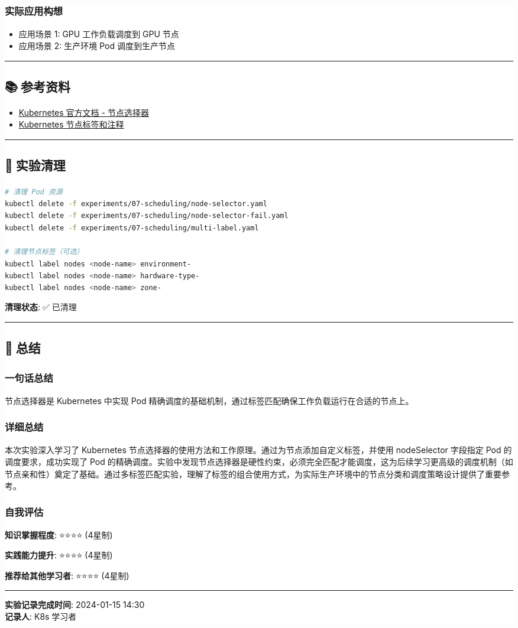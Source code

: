 ### 实际应用构想
- 应用场景 1: GPU 工作负载调度到 GPU 节点
- 应用场景 2: 生产环境 Pod 调度到生产节点

---

## 📚 参考资料

- [Kubernetes 官方文档 - 节点选择器](https://kubernetes.io/docs/concepts/scheduling-eviction/assign-pod-node/#nodeselector)
- [Kubernetes 节点标签和注释](https://kubernetes.io/docs/concepts/overview/working-with-objects/labels/)

---

## 🧹 实验清理

```bash
# 清理 Pod 资源
kubectl delete -f experiments/07-scheduling/node-selector.yaml
kubectl delete -f experiments/07-scheduling/node-selector-fail.yaml
kubectl delete -f experiments/07-scheduling/multi-label.yaml

# 清理节点标签（可选）
kubectl label nodes <node-name> environment-
kubectl label nodes <node-name> hardware-type-
kubectl label nodes <node-name> zone-
```

**清理状态**: ✅ 已清理

---

## 📝 总结

### 一句话总结
节点选择器是 Kubernetes 中实现 Pod 精确调度的基础机制，通过标签匹配确保工作负载运行在合适的节点上。

### 详细总结
本次实验深入学习了 Kubernetes 节点选择器的使用方法和工作原理。通过为节点添加自定义标签，并使用 nodeSelector 字段指定 Pod 的调度要求，成功实现了 Pod 的精确调度。实验中发现节点选择器是硬性约束，必须完全匹配才能调度，这为后续学习更高级的调度机制（如节点亲和性）奠定了基础。通过多标签匹配实验，理解了标签的组合使用方式，为实际生产环境中的节点分类和调度策略设计提供了重要参考。

### 自我评估

**知识掌握程度**: ⭐⭐⭐⭐ (4星制)

**实践能力提升**: ⭐⭐⭐⭐ (4星制)

**推荐给其他学习者**: ⭐⭐⭐⭐ (4星制)

---

**实验记录完成时间**: 2024-01-15 14:30  
**记录人**: K8s 学习者
